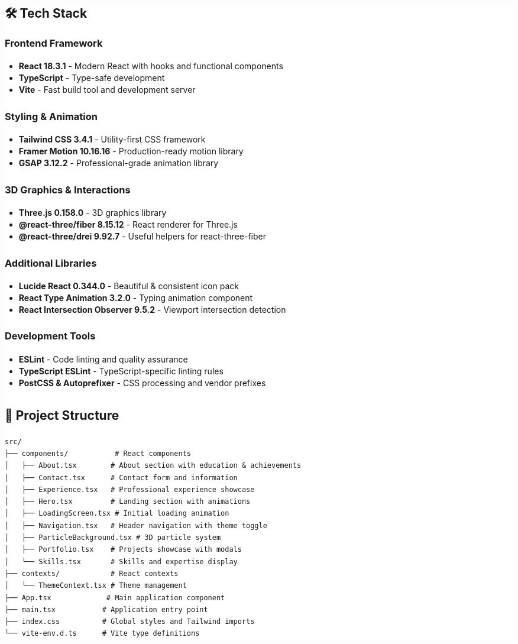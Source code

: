 ## 🛠 Tech Stack

### Frontend Framework
- **React 18.3.1** - Modern React with hooks and functional components
- **TypeScript** - Type-safe development
- **Vite** - Fast build tool and development server

### Styling & Animation
- **Tailwind CSS 3.4.1** - Utility-first CSS framework
- **Framer Motion 10.16.16** - Production-ready motion library
- **GSAP 3.12.2** - Professional-grade animation library

### 3D Graphics & Interactions
- **Three.js 0.158.0** - 3D graphics library
- **@react-three/fiber 8.15.12** - React renderer for Three.js
- **@react-three/drei 9.92.7** - Useful helpers for react-three-fiber

### Additional Libraries
- **Lucide React 0.344.0** - Beautiful & consistent icon pack
- **React Type Animation 3.2.0** - Typing animation component
- **React Intersection Observer 9.5.2** - Viewport intersection detection

### Development Tools
- **ESLint** - Code linting and quality assurance
- **TypeScript ESLint** - TypeScript-specific linting rules
- **PostCSS & Autoprefixer** - CSS processing and vendor prefixes

## 📁 Project Structure

```
src/
├── components/           # React components
│   ├── About.tsx        # About section with education & achievements
│   ├── Contact.tsx      # Contact form and information
│   ├── Experience.tsx   # Professional experience showcase
│   ├── Hero.tsx         # Landing section with animations
│   ├── LoadingScreen.tsx # Initial loading animation
│   ├── Navigation.tsx   # Header navigation with theme toggle
│   ├── ParticleBackground.tsx # 3D particle system
│   ├── Portfolio.tsx    # Projects showcase with modals
│   └── Skills.tsx       # Skills and expertise display
├── contexts/            # React contexts
│   └── ThemeContext.tsx # Theme management
├── App.tsx             # Main application component
├── main.tsx           # Application entry point
├── index.css          # Global styles and Tailwind imports
└── vite-env.d.ts      # Vite type definitions
```
